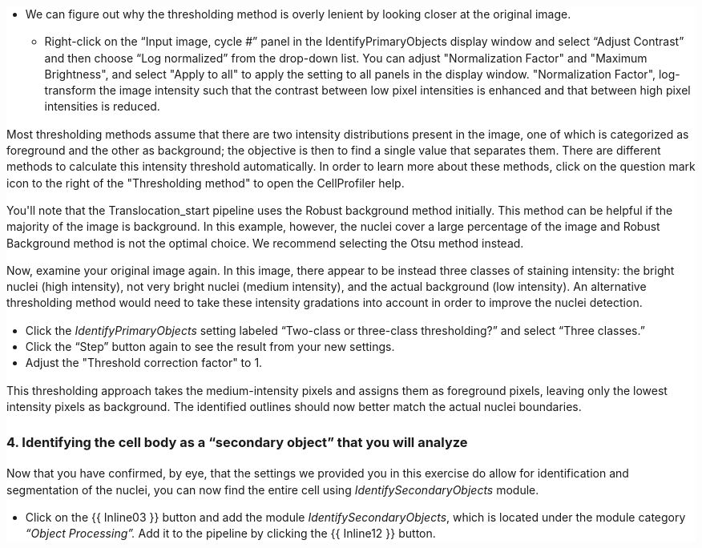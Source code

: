 - We can figure out why the thresholding method is overly lenient by
  looking closer at the original image.

  - Right-click on the “Input image, cycle #” panel in the
    IdentifyPrimaryObjects display window and select “Adjust Contrast”
    and then choose “Log normalized” from the drop-down list. You can adjust
    "Normalization Factor" and "Maximum Brightness", and select "Apply to all"
    to apply the setting to all panels in the display window.
    "Normalization Factor", log-transform the image intensity such that
    the contrast between low pixel intensities is enhanced and that between
    high pixel intensities is reduced.

Most thresholding methods assume that there are two intensity
distributions present in the image, one of which is categorized as
foreground and the other as background; the objective is then to find a
single value that separates them. There are different methods to calculate this
intensity threshold automatically. In order to learn more about these methods,
click on the question mark icon to the right of the "Thresholding method" to
open the CellProfiler help.

You'll note that the Translocation_start pipeline uses the Robust background
method initially. This method can be helpful if the majority of the image is
background. In this example, however, the nuclei cover a large percentage of
the image and Robust Background method is not the optimal choice. We recommend
selecting the Otsu method instead.

Now, examine your original image again. In this image, there appear to be
instead three classes of staining intensity: the bright nuclei (high
intensity), not very bright nuclei (medium intensity), and the actual background
(low intensity).
An alternative thresholding method would need to take these intensity
gradations into account in order to improve the nuclei detection.

- Click the *IdentifyPrimaryObjects* setting labeled “Two-class or
  three-class thresholding?” and select “Three
  classes.”
- Click the “Step” button again to see the result from your new
  settings.
- Adjust the "Threshold correction factor" to 1.

This thresholding approach takes the medium-intensity pixels and assigns
them as foreground pixels, leaving only the lowest intensity pixels as
background. The identified outlines should now better match the actual
nuclei boundaries.

### 4. **Identifying the cell body as a “secondary object” that you will analyze**

Now that you have confirmed, by eye, that the settings we provided you
in this exercise do allow for identification and segmentation of the
nuclei, you can now find the entire cell using
*IdentifySecondaryObjects* module.

- Click on the {{ Inline03 }} button and add the module *IdentifySecondaryObjects*,
  which is located under the module category *“Object Processing”.* Add
  it to the pipeline by clicking the {{ Inline12 }} button.
